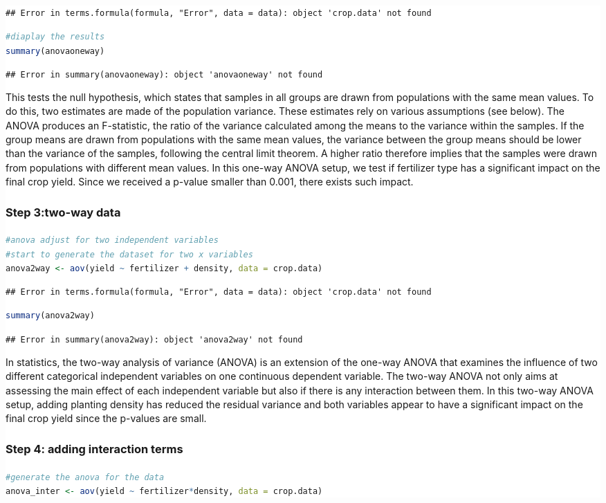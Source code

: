 ```
## Error in terms.formula(formula, "Error", data = data): object 'crop.data' not found
```

```r
#diaplay the results
summary(anovaoneway)
```

```
## Error in summary(anovaoneway): object 'anovaoneway' not found
```

This tests the null hypothesis, which states that samples in all groups are drawn from populations with the same mean values. To do this, two estimates are made of the population variance. These estimates rely on various assumptions (see below). The ANOVA produces an F-statistic, the ratio of the variance calculated among the means to the variance within the samples. If the group means are drawn from populations with the same mean values, the variance between the group means should be lower than the variance of the samples, following the central limit theorem. A higher ratio therefore implies that the samples were drawn from populations with different mean values.
In this one-way ANOVA setup, we test if fertilizer type has a significant impact on the final crop yield. Since we received a p-value smaller than 0.001, there exists such impact.

### Step 3:two-way data 


```r
#anova adjust for two independent variables
#start to generate the dataset for two x variables
anova2way <- aov(yield ~ fertilizer + density, data = crop.data)
```

```
## Error in terms.formula(formula, "Error", data = data): object 'crop.data' not found
```

```r
summary(anova2way)
```

```
## Error in summary(anova2way): object 'anova2way' not found
```

In statistics, the two-way analysis of variance (ANOVA) is an extension of the one-way ANOVA that examines the influence of two different categorical independent variables on one continuous dependent variable. The two-way ANOVA not only aims at assessing the main effect of each independent variable but also if there is any interaction between them. In this two-way ANOVA setup, adding planting density has reduced the residual variance and both variables appear to have a significant impact on the final crop yield since the p-values are small.

### Step 4: adding interaction terms 


```r
#generate the anova for the data
anova_inter <- aov(yield ~ fertilizer*density, data = crop.data)
```
